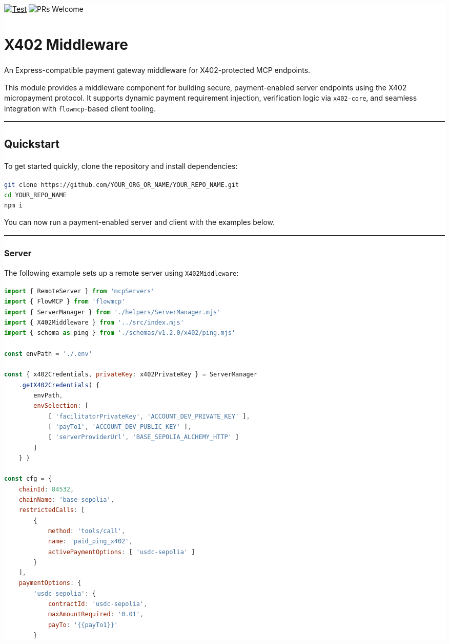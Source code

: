 [![Test](https://img.shields.io/github/actions/workflow/status/flowmcp/flowmcp/test-on-release.yml)]() ![PRs Welcome](https://img.shields.io/badge/PRs-welcome-brightgreen.svg)

# X402 Middleware
An Express-compatible payment gateway middleware for X402-protected MCP endpoints.

This module provides a middleware component for building secure, payment-enabled server endpoints using the X402 micropayment protocol. It supports dynamic payment requirement injection, verification logic via `x402-core`, and seamless integration with `flowmcp`-based client tooling.

---

## Quickstart

To get started quickly, clone the repository and install dependencies:

```bash
git clone https://github.com/YOUR_ORG_OR_NAME/YOUR_REPO_NAME.git
cd YOUR_REPO_NAME
npm i
````

You can now run a payment-enabled server and client with the examples below.

---

### Server

The following example sets up a remote server using `X402Middleware`:

```javascript
import { RemoteServer } from 'mcpServers'
import { FlowMCP } from 'flowmcp'
import { ServerManager } from './helpers/ServerManager.mjs'
import { X402Middleware } from '../src/index.mjs'
import { schema as ping } from './schemas/v1.2.0/x402/ping.mjs'

const envPath = './.env'

const { x402Credentials, privateKey: x402PrivateKey } = ServerManager
    .getX402Credentials( {
        envPath,
        envSelection: [
            [ 'facilitatorPrivateKey', 'ACCOUNT_DEV_PRIVATE_KEY' ],
            [ 'payTo1', 'ACCOUNT_DEV_PUBLIC_KEY' ],
            [ 'serverProviderUrl', 'BASE_SEPOLIA_ALCHEMY_HTTP' ]
        ]
    } )

const cfg = {
    chainId: 84532,
    chainName: 'base-sepolia',
    restrictedCalls: [
        {
            method: 'tools/call',
            name: 'paid_ping_x402',
            activePaymentOptions: [ 'usdc-sepolia' ]
        }
    ],
    paymentOptions: {
        'usdc-sepolia': {
            contractId: 'usdc-sepolia',
            maxAmountRequired: '0.01',
            payTo: '{{payTo1}}'
        }
```